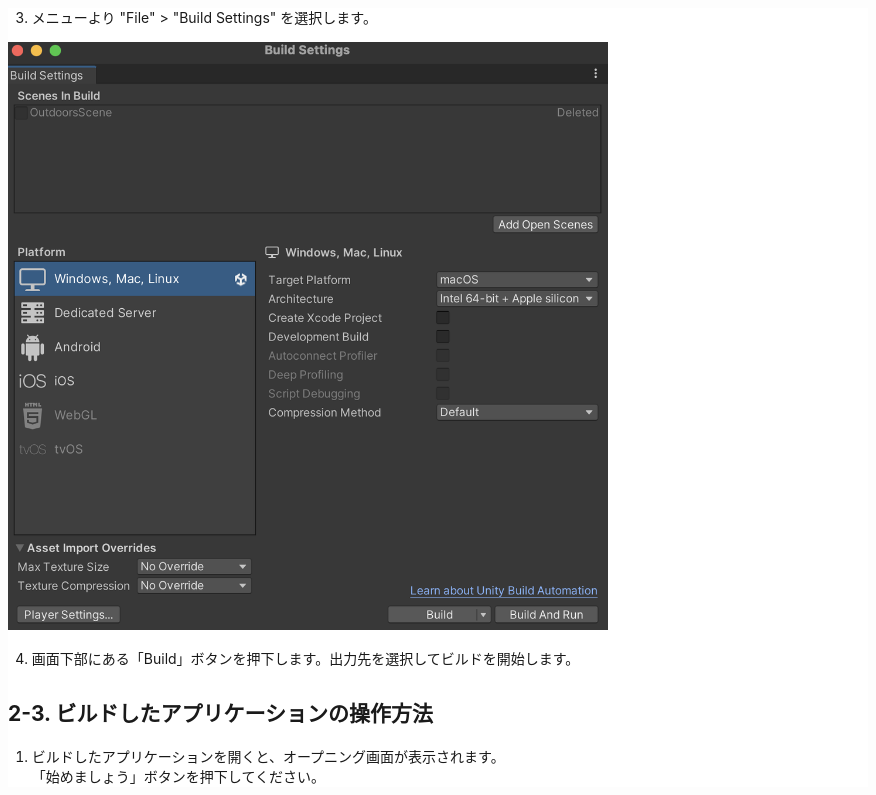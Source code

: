 3. メニューより "File" > "Build Settings" を選択します。
<img width="600" alt="simulation_sample_scene" src="./Documentation~/Images/simulation_sample_buildsettings.png">

4. 画面下部にある「Build」ボタンを押下します。出力先を選択してビルドを開始します。

## 2-3. ビルドしたアプリケーションの操作方法

1. ビルドしたアプリケーションを開くと、オープニング画面が表示されます。<br>「始めましょう」ボタンを押下してください。<br>